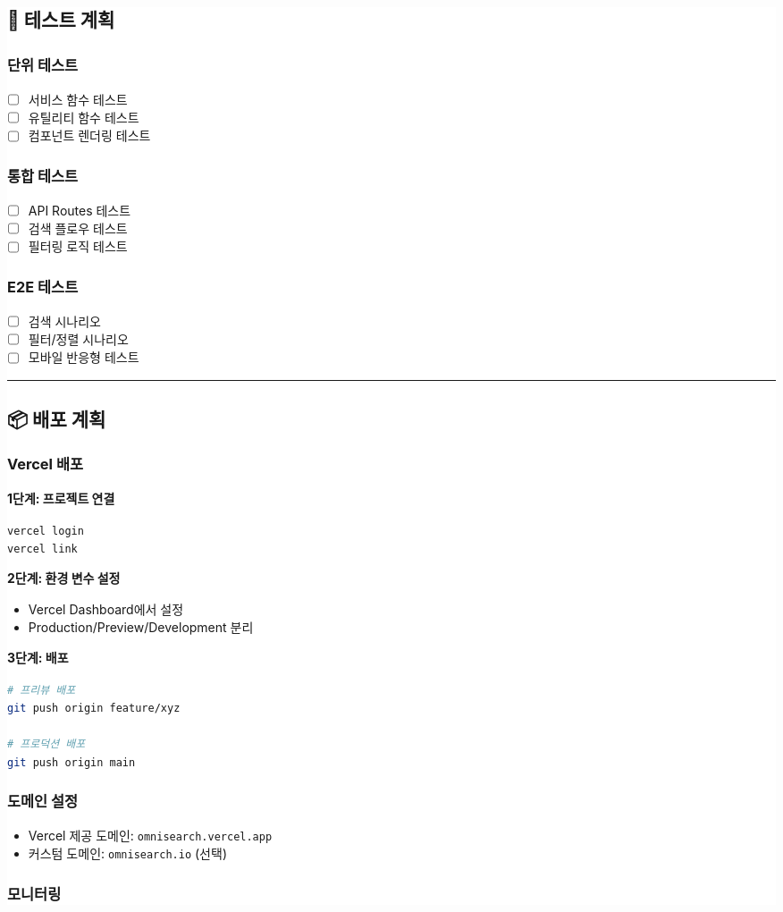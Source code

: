 
## 🧪 테스트 계획

### 단위 테스트

- [ ] 서비스 함수 테스트
- [ ] 유틸리티 함수 테스트
- [ ] 컴포넌트 렌더링 테스트

### 통합 테스트

- [ ] API Routes 테스트
- [ ] 검색 플로우 테스트
- [ ] 필터링 로직 테스트

### E2E 테스트

- [ ] 검색 시나리오
- [ ] 필터/정렬 시나리오
- [ ] 모바일 반응형 테스트

---

## 📦 배포 계획

### Vercel 배포

**1단계: 프로젝트 연결**

```bash
vercel login
vercel link
```

**2단계: 환경 변수 설정**

- Vercel Dashboard에서 설정
- Production/Preview/Development 분리

**3단계: 배포**

```bash
# 프리뷰 배포
git push origin feature/xyz

# 프로덕션 배포
git push origin main
```

### 도메인 설정

- Vercel 제공 도메인: `omnisearch.vercel.app`
- 커스텀 도메인: `omnisearch.io` (선택)

### 모니터링
